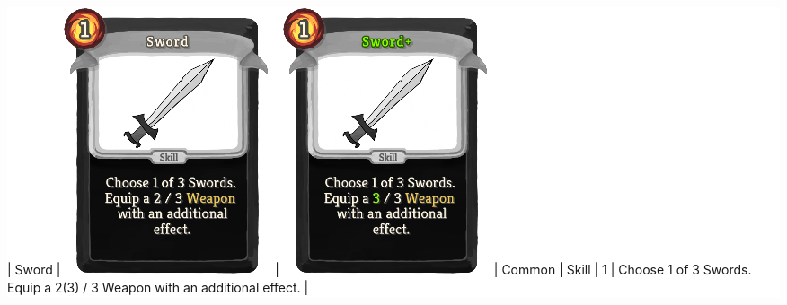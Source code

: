 | Sword | ![](small-card-images/Sword.png) | ![](small-card-images/SwordPlus.png) | Common | Skill | 1 | Choose 1 of 3 Swords. Equip a 2(3) / 3 Weapon with an additional effect. |